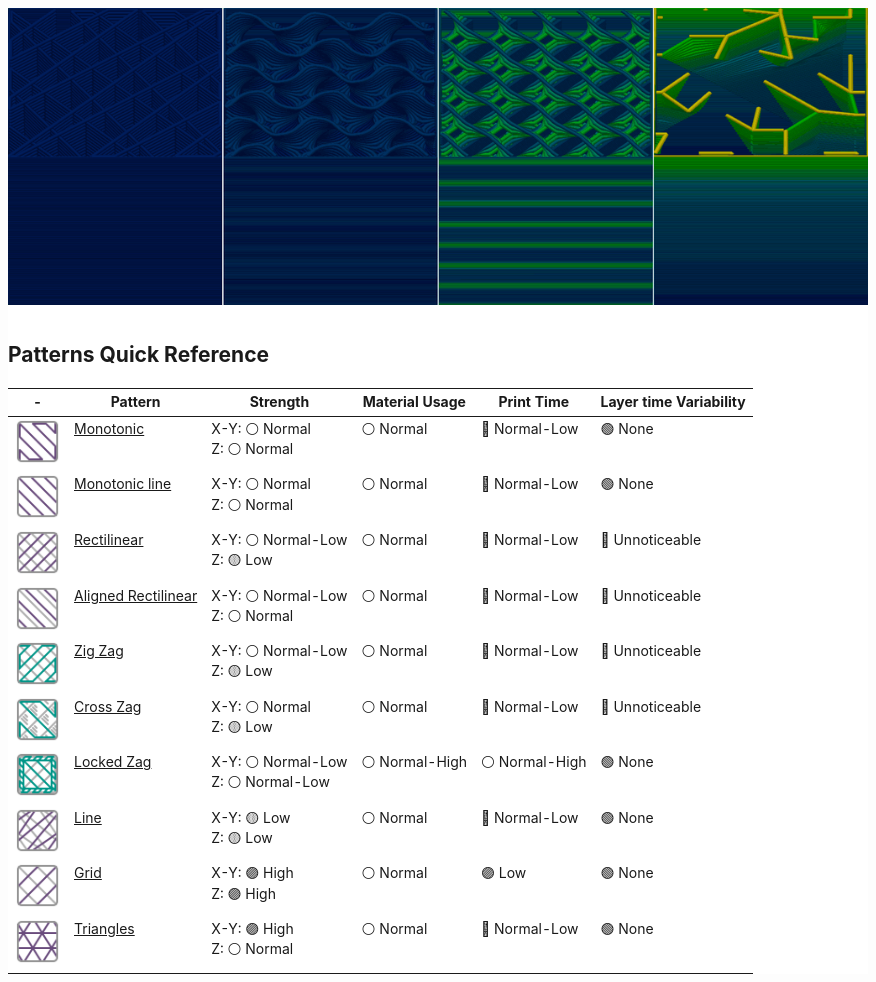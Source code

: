 ![fill-layer-time-variability](https://github.com/SoftFever/OrcaSlicer/blob/main/doc/images/fill/fill-layer-time-variability.png?raw=true)

## Patterns Quick Reference

| - | Pattern | Strength | Material Usage | Print Time | Layer time Variability |
|---|---|---|---|---|---|
| <img alt="param_monotonic" src="https://github.com/SoftFever/OrcaSlicer/blob/main/resources/images/param_monotonic.svg?raw=true" height="45"> | [Monotonic](#monotonic) | X-Y: ⚪️ Normal<br> Z: ⚪️ Normal | ⚪️ Normal | 🔘 Normal-Low | 🟢 None |
| <img alt="param_monotonicline" src="https://github.com/SoftFever/OrcaSlicer/blob/main/resources/images/param_monotonicline.svg?raw=true" height="45"> | [Monotonic line](#monotonic-line) | X-Y: ⚪️ Normal<br> Z: ⚪️ Normal | ⚪️ Normal | 🔘 Normal-Low | 🟢 None |
| <img alt="param_rectilinear" src="https://github.com/SoftFever/OrcaSlicer/blob/main/resources/images/param_rectilinear.svg?raw=true" height="45"> | [Rectilinear](#rectilinear) | X-Y: ⚪️ Normal-Low<br> Z: 🟡 Low | ⚪️ Normal | 🔘 Normal-Low | 🔵 Unnoticeable |
| <img alt="param_alignedrectilinear" src="https://github.com/SoftFever/OrcaSlicer/blob/main/resources/images/param_alignedrectilinear.svg?raw=true" height="45"> | [Aligned Rectilinear](#aligned-rectilinear) | X-Y: ⚪️ Normal-Low<br> Z: ⚪️ Normal | ⚪️ Normal | 🔘 Normal-Low | 🔵 Unnoticeable |
| <img alt="param_zigzag" src="https://github.com/SoftFever/OrcaSlicer/blob/main/resources/images/param_zigzag.svg?raw=true" height="45"> | [Zig Zag](#zig-zag) | X-Y: ⚪️ Normal-Low<br> Z: 🟡 Low | ⚪️ Normal | 🔘 Normal-Low | 🔵 Unnoticeable |
| <img alt="param_crosszag" src="https://github.com/SoftFever/OrcaSlicer/blob/main/resources/images/param_crosszag.svg?raw=true" height="45"> | [Cross Zag](#cross-zag) | X-Y: ⚪️ Normal<br> Z: 🟡 Low | ⚪️ Normal | 🔘 Normal-Low | 🔵 Unnoticeable |
| <img alt="param_lockedzag" src="https://github.com/SoftFever/OrcaSlicer/blob/main/resources/images/param_lockedzag.svg?raw=true" height="45"> | [Locked Zag](#locked-zag) | X-Y: ⚪️ Normal-Low<br> Z: ⚪️ Normal-Low | ⚪️ Normal-High | ⚪️ Normal-High | 🟢 None |
| <img alt="param_line" src="https://github.com/SoftFever/OrcaSlicer/blob/main/resources/images/param_line.svg?raw=true" height="45"> | [Line](#line) | X-Y: 🟡 Low<br> Z: 🟡 Low | ⚪️ Normal | 🔘 Normal-Low | 🟢 None |
| <img alt="param_grid" src="https://github.com/SoftFever/OrcaSlicer/blob/main/resources/images/param_grid.svg?raw=true" height="45"> | [Grid](#grid) | X-Y: 🟣 High<br> Z: 🟣 High | ⚪️ Normal | 🟣 Low | 🟢 None |
| <img alt="param_triangles" src="https://github.com/SoftFever/OrcaSlicer/blob/main/resources/images/param_triangles.svg?raw=true" height="45"> | [Triangles](#triangles) | X-Y: 🟣 High<br> Z: ⚪️ Normal | ⚪️ Normal | 🔘 Normal-Low | 🟢 None |